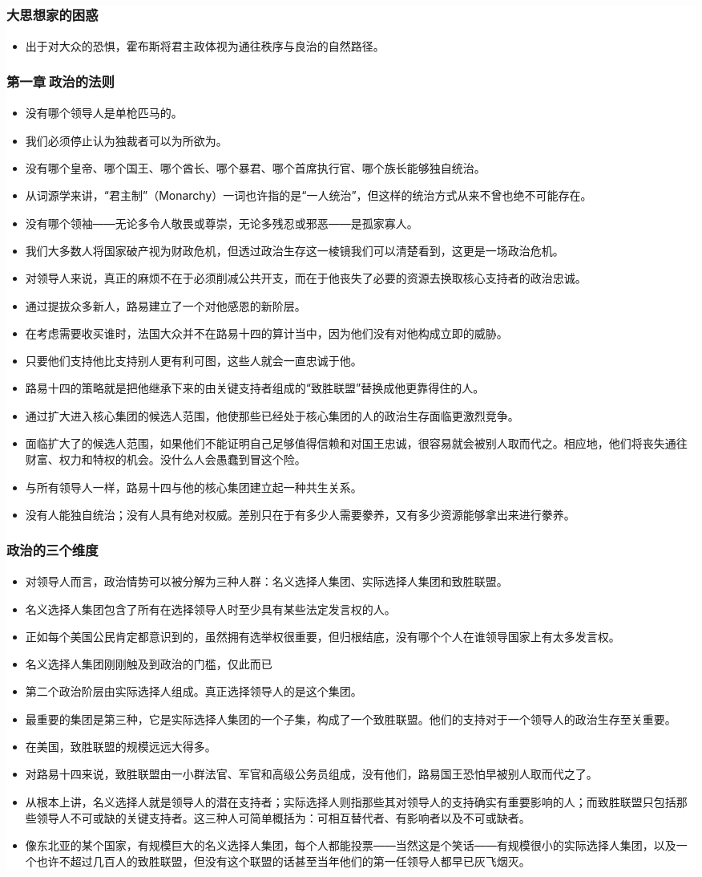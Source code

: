 
### 大思想家的困惑

* 出于对大众的恐惧，霍布斯将君主政体视为通往秩序与良治的自然路径。


### 第一章 政治的法则

* 没有哪个领导人是单枪匹马的。

* 我们必须停止认为独裁者可以为所欲为。

* 没有哪个皇帝、哪个国王、哪个酋长、哪个暴君、哪个首席执行官、哪个族长能够独自统治。

* 从词源学来讲，“君主制”（Monarchy）一词也许指的是“一人统治”，但这样的统治方式从来不曾也绝不可能存在。

* 没有哪个领袖——无论多令人敬畏或尊崇，无论多残忍或邪恶——是孤家寡人。

* 我们大多数人将国家破产视为财政危机，但透过政治生存这一棱镜我们可以清楚看到，这更是一场政治危机。

* 对领导人来说，真正的麻烦不在于必须削减公共开支，而在于他丧失了必要的资源去换取核心支持者的政治忠诚。

* 通过提拔众多新人，路易建立了一个对他感恩的新阶层。

* 在考虑需要收买谁时，法国大众并不在路易十四的算计当中，因为他们没有对他构成立即的威胁。

* 只要他们支持他比支持别人更有利可图，这些人就会一直忠诚于他。

* 路易十四的策略就是把他继承下来的由关键支持者组成的“致胜联盟”替换成他更靠得住的人。

* 通过扩大进入核心集团的候选人范围，他使那些已经处于核心集团的人的政治生存面临更激烈竞争。

* 面临扩大了的候选人范围，如果他们不能证明自己足够值得信赖和对国王忠诚，很容易就会被别人取而代之。相应地，他们将丧失通往财富、权力和特权的机会。没什么人会愚蠢到冒这个险。

* 与所有领导人一样，路易十四与他的核心集团建立起一种共生关系。

* 没有人能独自统治；没有人具有绝对权威。差别只在于有多少人需要豢养，又有多少资源能够拿出来进行豢养。


### 政治的三个维度

* 对领导人而言，政治情势可以被分解为三种人群：名义选择人集团、实际选择人集团和致胜联盟。

* 名义选择人集团包含了所有在选择领导人时至少具有某些法定发言权的人。

* 正如每个美国公民肯定都意识到的，虽然拥有选举权很重要，但归根结底，没有哪个个人在谁领导国家上有太多发言权。

* 名义选择人集团刚刚触及到政治的门槛，仅此而已

* 第二个政治阶层由实际选择人组成。真正选择领导人的是这个集团。

* 最重要的集团是第三种，它是实际选择人集团的一个子集，构成了一个致胜联盟。他们的支持对于一个领导人的政治生存至关重要。

* 在美国，致胜联盟的规模远远大得多。

* 对路易十四来说，致胜联盟由一小群法官、军官和高级公务员组成，没有他们，路易国王恐怕早被别人取而代之了。

* 从根本上讲，名义选择人就是领导人的潜在支持者；实际选择人则指那些其对领导人的支持确实有重要影响的人；而致胜联盟只包括那些领导人不可或缺的关键支持者。这三种人可简单概括为：可相互替代者、有影响者以及不可或缺者。

* 像东北亚的某个国家，有规模巨大的名义选择人集团，每个人都能投票——当然这是个笑话——有规模很小的实际选择人集团，以及一个也许不超过几百人的致胜联盟，但没有这个联盟的话甚至当年他们的第一任领导人都早已灰飞烟灭。
